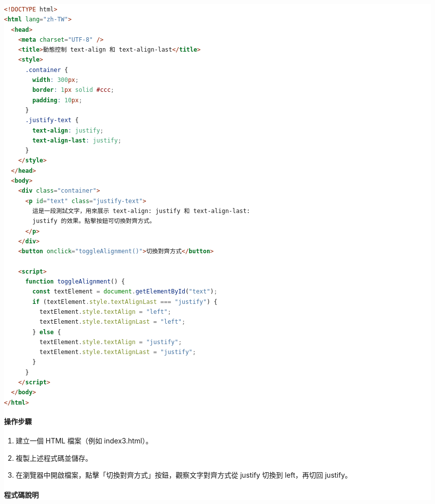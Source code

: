 ```html
<!DOCTYPE html>
<html lang="zh-TW">
  <head>
    <meta charset="UTF-8" />
    <title>動態控制 text-align 和 text-align-last</title>
    <style>
      .container {
        width: 300px;
        border: 1px solid #ccc;
        padding: 10px;
      }
      .justify-text {
        text-align: justify;
        text-align-last: justify;
      }
    </style>
  </head>
  <body>
    <div class="container">
      <p id="text" class="justify-text">
        這是一段測試文字，用來展示 text-align: justify 和 text-align-last:
        justify 的效果。點擊按鈕可切換對齊方式。
      </p>
    </div>
    <button onclick="toggleAlignment()">切換對齊方式</button>

    <script>
      function toggleAlignment() {
        const textElement = document.getElementById("text");
        if (textElement.style.textAlignLast === "justify") {
          textElement.style.textAlign = "left";
          textElement.style.textAlignLast = "left";
        } else {
          textElement.style.textAlign = "justify";
          textElement.style.textAlignLast = "justify";
        }
      }
    </script>
  </body>
</html>
```

#### 操作步驟

1. 建立一個 HTML 檔案（例如 index3.html）。

2. 複製上述程式碼並儲存。

3. 在瀏覽器中開啟檔案，點擊「切換對齊方式」按鈕，觀察文字對齊方式從 justify 切換到 left，再切回 justify。

#### 程式碼說明
